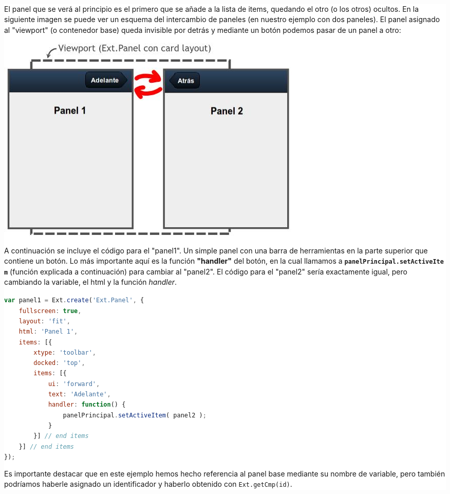 El panel que se verá al principio es el primero que se añade a la lista de items, quedando el otro (o los otros) ocultos. En la siguiente imagen se puede ver un esquema del intercambio de paneles (en nuestro ejemplo con dos paneles). El panel asignado al "viewport" (o contenedor base) queda invisible por detrás y mediante un botón podemos pasar de un panel a otro:

![](images/web_sencha/sencha_cancheViewport.jpg)

A continuación se incluye el código para el "panel1". Un simple panel con una barra de herramientas en la parte superior que contiene un botón. Lo más importante aquí es la función **"handler"** del botón, en la cual llamamos a **`panelPrincipal.setActiveItem`** (función explicada a continuación) para cambiar al "panel2". El código para el "panel2" sería exactamente igual, pero cambiando la variable, el html y la función _handler_.

```javascript
var panel1 = Ext.create('Ext.Panel', {
    fullscreen: true,
    layout: 'fit',
    html: 'Panel 1',
    items: [{
        xtype: 'toolbar',
        docked: 'top',
        items: [{
            ui: 'forward',
            text: 'Adelante',
            handler: function() {
                panelPrincipal.setActiveItem( panel2 );
            }
        }] // end items
    }] // end items
});
```

Es importante destacar que en este ejemplo hemos hecho referencia al panel base mediante su nombre de variable, pero también podríamos haberle asignado un identificador y haberlo obtenido con `Ext.getCmp(id)`.
